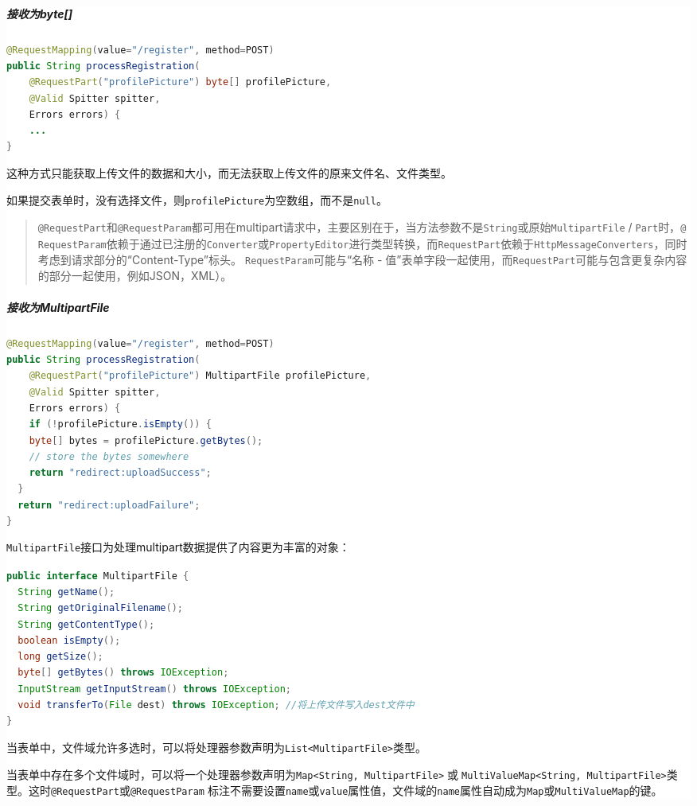 ##### 接收为byte[]

```java
@RequestMapping(value="/register", method=POST)
public String processRegistration(
    @RequestPart("profilePicture") byte[] profilePicture,
    @Valid Spitter spitter,
    Errors errors) {
	...
}
```

这种方式只能获取上传文件的数据和大小，而无法获取上传文件的原来文件名、文件类型。

如果提交表单时，没有选择文件，则`profilePicture`为空数组，而不是`null`。

> `@RequestPart`和`@RequestParam`都可用在multipart请求中，主要区别在于，当方法参数不是`String`或原始`MultipartFile` / `Part`时，`@ RequestParam`依赖于通过已注册的`Converter`或`PropertyEditor`进行类型转换，而`RequestPart`依赖于`HttpMessageConverters`，同时考虑到请求部分的“Content-Type”标头。 `RequestParam`可能与“名称 - 值”表单字段一起使用，而`RequestPart`可能与包含更复杂内容的部分一起使用，例如JSON，XML）。

##### 接收为MultipartFile

```java
@RequestMapping(value="/register", method=POST)
public String processRegistration(
    @RequestPart("profilePicture") MultipartFile profilePicture,
    @Valid Spitter spitter,
    Errors errors) {
	if (!profilePicture.isEmpty()) {
    byte[] bytes = profilePicture.getBytes();
    // store the bytes somewhere
    return "redirect:uploadSuccess";
  }
  return "redirect:uploadFailure";
}
```

`MultipartFile`接口为处理multipart数据提供了内容更为丰富的对象：

```java
public interface MultipartFile {
  String getName();
  String getOriginalFilename();
  String getContentType();
  boolean isEmpty();
  long getSize();
  byte[] getBytes() throws IOException;
  InputStream getInputStream() throws IOException;
  void transferTo(File dest) throws IOException; //将上传文件写入dest文件中
}
```

当表单中，文件域允许多选时，可以将处理器参数声明为`List<MultipartFile>`类型。

当表单中存在多个文件域时，可以将一个处理器参数声明为`Map<String, MultipartFile>` 或 `MultiValueMap<String, MultipartFile>`类型。这时`@RequestPart`或`@RequestParam` 标注不需要设置`name`或`value`属性值，文件域的`name`属性自动成为`Map`或`MultiValueMap`的键。
